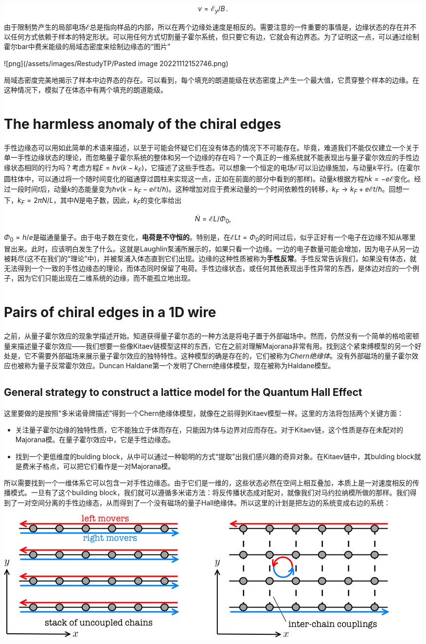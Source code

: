 $$
v = \mathcal{E}_y/B\,.
$$

由于限制势产生的局部电场$\mathcal{E}$总是指向样品的内部，所以在两个边缘处速度是相反的。需要注意的一件重要的事情是，边缘状态的存在并不以任何方式依赖于样本的特定形状。可以用任何方式切割量子霍尔系统，但只要它有边，它就会有边界态。为了证明这一点，可以通过绘制霍尔bar中费米能级的局域态密度来绘制边缘态的“图片”

![png](/assets/images/RestudyTP/Pasted image 20221112152746.png)

局域态密度完美地揭示了样本中边界态的存在。可以看到，每个填充的朗道能级在状态密度上产生一个最大值，它贯穿整个样本的边缘。在这种情况下，模拟了在体态中有两个填充的朗道能级。

# The harmless anomaly of the chiral edges

手性边缘态可以用如此简单的术语来描述，以至于可能会怀疑它们在没有体态的情况下不可能存在。毕竟，难道我们不能仅仅建立一个关于单一手性边缘状态的理论，而忽略量子霍尔系统的整体和另一个边缘的存在吗？一个真正的一维系统就不能表现出与量子霍尔效应的手性边缘状态相同的行为吗？考虑方程$E=\hbar v (k-k_F)$，它描述了这些手性态。可以想象一个恒定的电场$\mathcal{E}$可以沿边缘施加，与动量$k$平行。(在霍尔圆柱体中，可以通过将一个随时间变化的磁通穿过圆柱来实现这一点，正如在前面的部分中看到的那样)。动量$k$根据方程$\hbar \dot{k} = -e\mathcal{E}$变化。经过一段时间$t$后，动量$k$的态能量变为$\hbar v (k - k_F - e\mathcal{E}t/\hbar)$。这种增加对应于费米动量的一个时间依赖性的转移，$k_F\to k_F + e\mathcal{E}t/\hbar$。回想一下，$k_F = 2\pi N/L$，其中$N$是电子数，因此，$k_F$的变化率给出

$$
\dot{N} = \mathcal{E}L/\Phi_0,
$$

$\Phi_0=h/e$是磁通量量子。由于电子数在变化，**电荷是不守恒的**。特别是，在$\mathcal{E}L t = \Phi_0$的时间过后，似乎正好有一个电子在边缘不知从哪里冒出来。此时，应该明白发生了什么。这就是Laughlin泵浦所展示的，如果只看一个边缘。一边的电子数量可能会增加，因为电子从另一边被耗尽(这不在我们的“理论”中)，并被泵浦入体态直到它们出现。边缘的这种性质被称为**手性反常**。手性反常告诉我们，如果没有体态，就无法得到一个一致的手性边缘态的理论，而体态同时保留了电荷。手性边缘状态，或任何其他表现出手性异常的东西，是体边对应的一个例子，因为它们只能出现在二维系统的边缘，而不能孤立地出现。

# Pairs of chiral edges in a 1D wire

之前，从量子霍尔效应的现象学描述开始。知道获得量子霍尔态的一种方法是将电子置于外部磁场中。然而，仍然没有一个简单的格哈密顿量来描述量子霍尔效应——我们想要一些像Kitaev链模型这样的东西，它在之前对理解Majorana非常有用。找到这个紧束缚模型的另一个好处是，它不需要外部磁场来展示量子霍尔效应的独特特性。这种模型的确是存在的，它们被称为*Chern绝缘体*。没有外部磁场的量子霍尔效应也被称为量子反常霍尔效应。Duncan Haldane第一个发明了Chern绝缘体模型，现在被称为Haldane模型。

## General strategy to construct a lattice model for the Quantum Hall Effect

这里要做的是按照“多米诺骨牌描述”得到一个Chern绝缘体模型，就像在之前得到Kitaev模型一样。这里的方法将包括两个关键方面：

* 关注量子霍尔边缘的独特性质，它不能独立于体而存在，只能因为体与边界对应而存在。对于Kitaev链，这个性质是存在未配对的Majorana模。在量子霍尔效应中，它是手性边缘态。

* 找到一个更低维度的bulding block，从中可以通过一种聪明的方式“提取”出我们感兴趣的奇异对象。在Kitaev链中，其bulding block就是费米子格点，可以把它们看作是一对Majorana模。

所以需要找到一个一维体系它可以包含一对手性边缘态。由于它们是一维的，这些状态必然在空间上相互叠加，本质上是一对速度相反的传播模式。一旦有了这个building block，我们就可以遵循多米诺方法：将反传播状态成对配对，就像我们对马约拉纳模所做的那样。我们得到了一对空间分离的手性边缘态，从而得到了一个没有磁场的量子Hall绝缘体。所以这里的计划是把左边的系统变成右边的系统：

![png](/assets/images/RestudyTP/coupled_chains.png)
